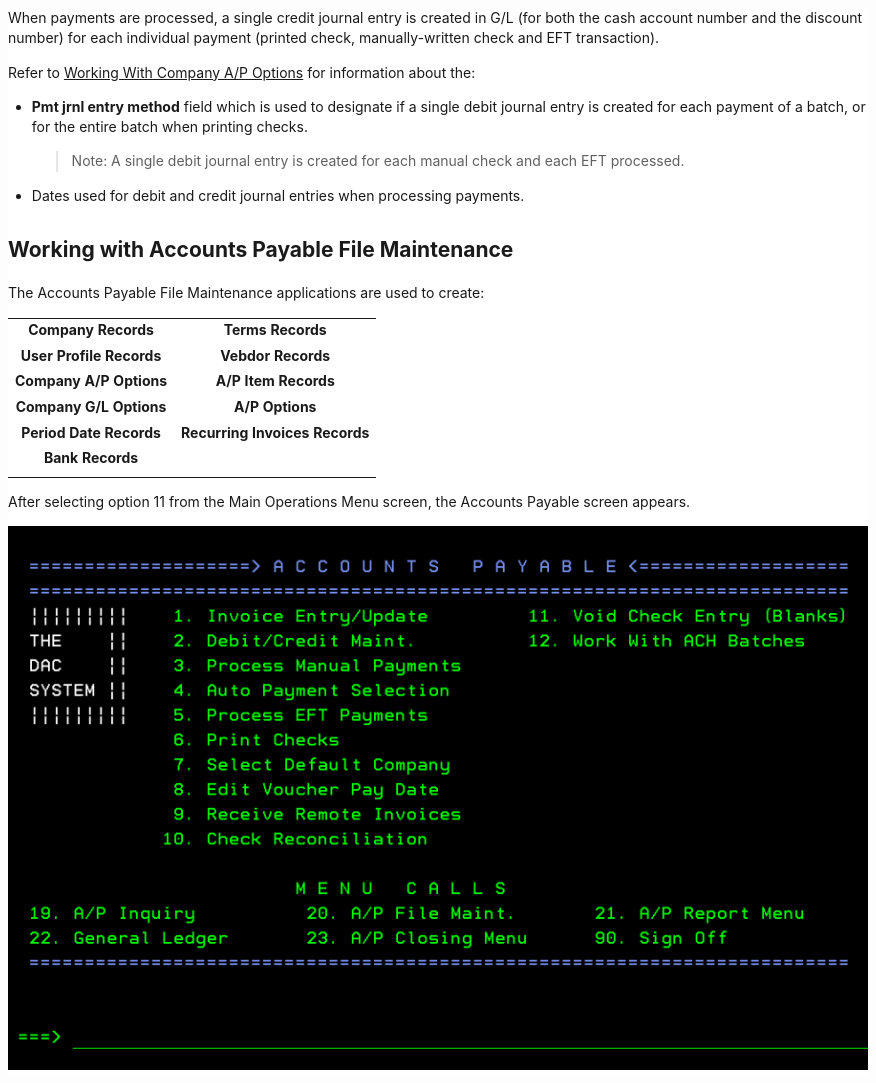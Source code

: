 When payments are processed, a single credit journal entry is created in G/L (for both the cash account number and the discount number) for each individual payment (printed check, manually-written check and EFT transaction).

Refer to [Working With Company A/P Options](#working-with-ap-options) for information about the:

- **Pmt jrnl entry method** field which is used to designate if a single debit journal entry is created for each payment of a batch, or for the entire batch when printing checks.
    >Note: A single debit journal entry is created for each manual check and each EFT processed.

- Dates used for debit and credit journal entries when processing payments.

## Working with Accounts Payable File Maintenance

The Accounts Payable File Maintenance applications are used to create:

|  |  |
| :---: | :---: |
| **Company Records**   | **Terms Records** |
| **User Profile Records**   | **Vebdor Records**|
| **Company A/P Options**  | **A/P Item Records** |
| **Company G/L Options**  | **A/P Options** |
| **Period Date Records**  | **Recurring Invoices Records**|
| **Bank Records**|  |
| | |

After selecting option 11 from the Main Operations Menu screen, the Accounts Payable screen appears.

![Alt text](../images/AP_APMenu.png)
